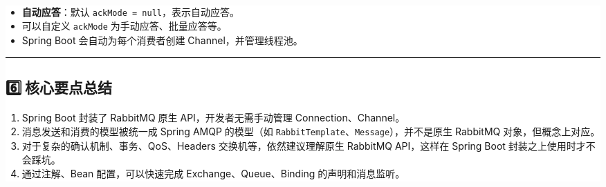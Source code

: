 - **自动应答**：默认 `ackMode = null`，表示自动应答。
- 可以自定义 `ackMode` 为手动应答、批量应答等。
- Spring Boot 会自动为每个消费者创建 Channel，并管理线程池。

------

## 6️⃣ 核心要点总结

1. Spring Boot 封装了 RabbitMQ 原生 API，开发者无需手动管理 Connection、Channel。
2. 消息发送和消费的模型被统一成 Spring AMQP 的模型（如 `RabbitTemplate`、`Message`），并不是原生 RabbitMQ 对象，但概念上对应。
3. 对于复杂的确认机制、事务、QoS、Headers 交换机等，依然建议理解原生 RabbitMQ API，这样在 Spring Boot 封装之上使用时才不会踩坑。
4. 通过注解、Bean 配置，可以快速完成 Exchange、Queue、Binding 的声明和消息监听。

